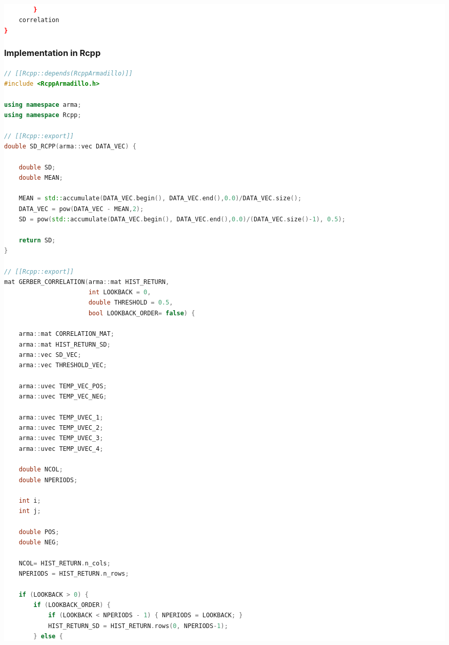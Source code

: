 ```r
        }
    correlation
}
```

### Implementation in Rcpp


```cpp
// [[Rcpp::depends(RcppArmadillo)]]
#include <RcppArmadillo.h>

using namespace arma; 
using namespace Rcpp;

// [[Rcpp::export]]
double SD_RCPP(arma::vec DATA_VEC) {
  
    double SD;
    double MEAN;
  
    MEAN = std::accumulate(DATA_VEC.begin(), DATA_VEC.end(),0.0)/DATA_VEC.size();
    DATA_VEC = pow(DATA_VEC - MEAN,2);
    SD = pow(std::accumulate(DATA_VEC.begin(), DATA_VEC.end(),0.0)/(DATA_VEC.size()-1), 0.5);
  
    return SD;
}

// [[Rcpp::export]]
mat GERBER_CORRELATION(arma::mat HIST_RETURN,
                       int LOOKBACK = 0,
                       double THRESHOLD = 0.5,
                       bool LOOKBACK_ORDER= false) {
  
    arma::mat CORRELATION_MAT;
    arma::mat HIST_RETURN_SD;
    arma::vec SD_VEC;
    arma::vec THRESHOLD_VEC;
  
    arma::uvec TEMP_VEC_POS;
    arma::uvec TEMP_VEC_NEG;
  
    arma::uvec TEMP_UVEC_1;
    arma::uvec TEMP_UVEC_2;
    arma::uvec TEMP_UVEC_3;
    arma::uvec TEMP_UVEC_4;
  
    double NCOL;
    double NPERIODS;
  
    int i;
    int j;
  
    double POS;
    double NEG;
  
    NCOL= HIST_RETURN.n_cols;
    NPERIODS = HIST_RETURN.n_rows;
  
    if (LOOKBACK > 0) {
        if (LOOKBACK_ORDER) {
            if (LOOKBACK < NPERIODS - 1) { NPERIODS = LOOKBACK; }
            HIST_RETURN_SD = HIST_RETURN.rows(0, NPERIODS-1);
        } else {
```